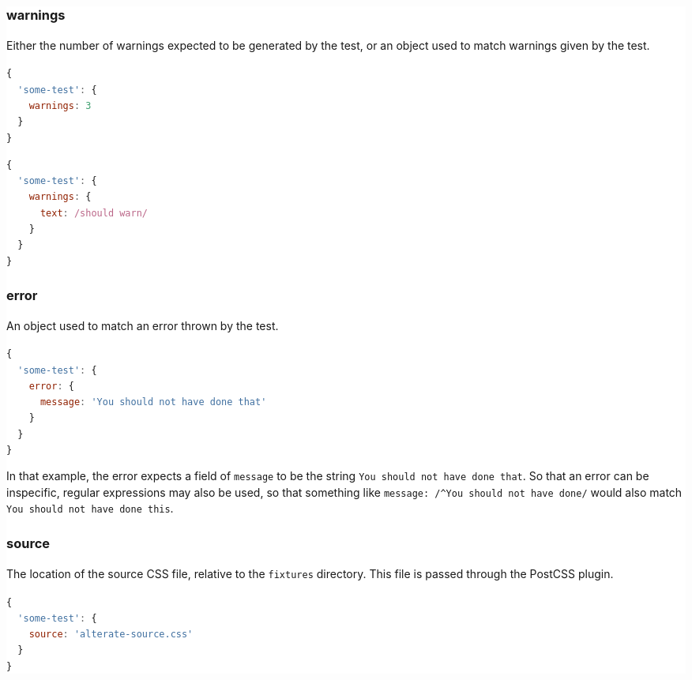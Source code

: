 ### warnings

Either the number of warnings expected to be generated by the test, or an
object used to match warnings given by the test.

```js
{
  'some-test': {
    warnings: 3
  }
}
```

```js
{
  'some-test': {
    warnings: {
      text: /should warn/
    }
  }
}
```

### error

An object used to match an error thrown by the test.

```js
{
  'some-test': {
    error: {
      message: 'You should not have done that'
    }
  }
}
```

In that example, the error expects a field of `message` to be the string
`You should not have done that`. So that an error can be inspecific, regular
expressions may also be used, so that something like
`message: /^You should not have done/` would also match
`You should not have done this`.

### source

The location of the source CSS file, relative to the `fixtures` directory. This
file is passed through the PostCSS plugin.

```js
{
  'some-test': {
    source: 'alterate-source.css'
  }
}
```
